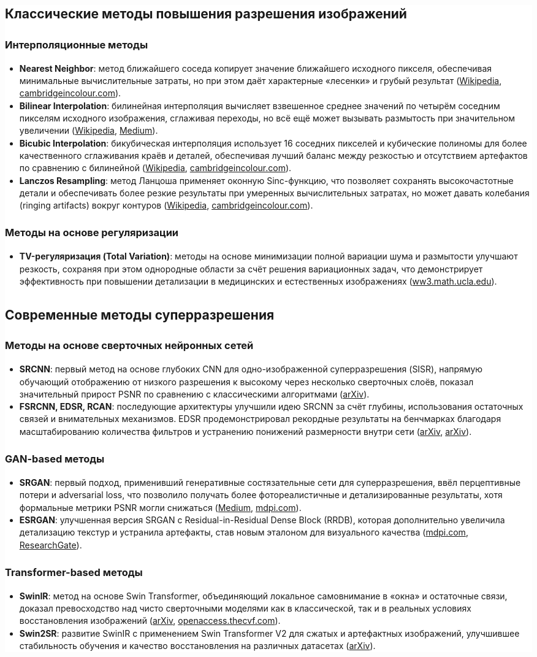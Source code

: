 ## Классические методы повышения разрешения изображений

### Интерполяционные методы

* **Nearest Neighbor**: метод ближайшего соседа копирует значение ближайшего исходного пикселя, обеспечивая минимальные вычислительные затраты, но при этом даёт характерные «лесенки» и грубый результат ([Wikipedia][1], [cambridgeincolour.com][6]).
* **Bilinear Interpolation**: билинейная интерполяция вычисляет взвешенное среднее значений по четырём соседним пикселям исходного изображения, сглаживая переходы, но всё ещё может вызывать размытость при значительном увеличении ([Wikipedia][1], [Medium][7]).
* **Bicubic Interpolation**: бикубическая интерполяция использует 16 соседних пикселей и кубические полиномы для более качественного сглаживания краёв и деталей, обеспечивая лучший баланс между резкостью и отсутствием артефактов по сравнению с билинейной ([Wikipedia][1], [cambridgeincolour.com][6]).
* **Lanczos Resampling**: метод Ланцоша применяет оконную Sinc-функцию, что позволяет сохранять высокочастотные детали и обеспечивать более резкие результаты при умеренных вычислительных затратах, но может давать колебания (ringing artifacts) вокруг контуров ([Wikipedia][1], [cambridgeincolour.com][6]).

### Методы на основе регуляризации

* **TV-регуляризация (Total Variation)**: методы на основе минимизации полной вариации шума и размытости улучшают резкость, сохраняя при этом однородные области за счёт решения вариационных задач, что демонстрирует эффективность при повышении детализации в медицинских и естественных изображениях ([ww3.math.ucla.edu][8]).

## Современные методы суперразрешения

### Методы на основе сверточных нейронных сетей

* **SRCNN**: первый метод на основе глубоких CNN для одно-изображенной суперразрешения (SISR), напрямую обучающий отображению от низкого разрешения к высокому через несколько сверточных слоёв, показал значительный прирост PSNR по сравнению с классическими алгоритмами ([arXiv][9]).
* **FSRCNN, EDSR, RCAN**: последующие архитектуры улучшили идею SRCNN за счёт глубины, использования остаточных связей и внимательных механизмов. EDSR продемонстрировал рекордные результаты на бенчмарках благодаря масштабированию количества фильтров и устранению понижений размерности внутри сети ([arXiv][2], [arXiv][10]).

### GAN-based методы

* **SRGAN**: первый подход, применивший генеративные состязательные сети для суперразрешения, ввёл перцептивные потери и adversarial loss, что позволило получать более фотореалистичные и детализированные результаты, хотя формальные метрики PSNR могли снижаться ([Medium][11], [mdpi.com][3]).
* **ESRGAN**: улучшенная версия SRGAN с Residual-in-Residual Dense Block (RRDB), которая дополнительно увеличила детализацию текстур и устранила артефакты, став новым эталоном для визуального качества ([mdpi.com][3], [ResearchGate][12]).

### Transformer-based методы

* **SwinIR**: метод на основе Swin Transformer, объединяющий локальное самовнимание в «окна» и остаточные связи, доказал превосходство над чисто сверточными моделями как в классической, так и в реальных условиях восстановления изображений ([arXiv][4], [openaccess.thecvf.com][13]).
* **Swin2SR**: развитие SwinIR с применением Swin Transformer V2 для сжатых и артефактных изображений, улучшившее стабильность обучения и качество восстановления на различных датасетах ([arXiv][14]).


[1]: https://en.wikipedia.org/wiki/Supervised_learning?utm_source=chatgpt.com "Supervised learning"
[2]: https://en.wikipedia.org/wiki/Empirical_risk_minimization?utm_source=chatgpt.com "Empirical risk minimization"
[3]: https://en.wikipedia.org/wiki/Overfitting?utm_source=chatgpt.com "Overfitting"
[4]: https://en.wikipedia.org/wiki/Regularization_%28mathematics%29?utm_source=chatgpt.com "Regularization (mathematics)"
[5]: https://en.wikipedia.org/wiki/Cross-validation_%28statistics%29?utm_source=chatgpt.com "Cross-validation (statistics)"
[6]: https://en.wikipedia.org/wiki/Early_stopping?utm_source=chatgpt.com "Early stopping"
[7]: https://en.wikipedia.org/wiki/Dilution_%28neural_networks%29?utm_source=chatgpt.com "Dilution (neural networks)"
[8]: https://en.wikipedia.org/wiki/Precision_and_recall?utm_source=chatgpt.com "Precision and recall"
[9]: https://en.wikipedia.org/wiki/Receiver_operating_characteristic?utm_source=chatgpt.com "Receiver operating characteristic"
[10]: https://en.wikipedia.org/wiki/Confusion_matrix?utm_source=chatgpt.com "Confusion matrix"
[11]: https://en.wikipedia.org/wiki/Logistic_regression?utm_source=chatgpt.com "Logistic regression - Wikipedia"
[12]: https://people.cs.umass.edu/~domke/courses/sml2011/03optimization.pdf?utm_source=chatgpt.com "[PDF] Empirical Risk Minimization and Optimization"
[13]: https://en.wikipedia.org/wiki/Structural_risk_minimization?utm_source=chatgpt.com "Structural risk minimization - Wikipedia"
[14]: https://scikit-learn.org/stable/modules/generated/sklearn.metrics.confusion_matrix.html?utm_source=chatgpt.com "confusion_matrix — scikit-learn 1.6.1 documentation"
[1]: https://www.ibm.com/think/topics/dimensionality-reduction?utm_source=chatgpt.com "What is Dimensionality Reduction? - IBM"
[2]: https://en.wikipedia.org/wiki/Dimensionality_reduction?utm_source=chatgpt.com "Dimensionality reduction"
[3]: https://www.geeksforgeeks.org/dimensionality-reduction/?utm_source=chatgpt.com "Introduction to Dimensionality Reduction | GeeksforGeeks"
[4]: https://www.cs.cmu.edu/~mgormley/courses/10601-f23//slides/lecture23-pca-ink.pdf?utm_source=chatgpt.com "[PDF] Principal Component Analysis (PCA)"
[5]: https://en.wikipedia.org/wiki/Principal_component_analysis?utm_source=chatgpt.com "Principal component analysis"
[6]: https://sites.gatech.edu/omscs7641/2024/03/07/how-to-evaluate-features-after-dimensionality-reduction/?utm_source=chatgpt.com "How to Evaluate Features after Dimensionality Reduction?"
[7]: https://stats.stackexchange.com/questions/184603/in-pca-what-is-the-connection-between-explained-variance-and-squared-error?utm_source=chatgpt.com "In PCA, what is the connection between explained variance and ..."
[8]: https://math.stackexchange.com/questions/4243615/in-pca-how-are-maximising-variance-and-minimising-reconstruction-error-equivale?utm_source=chatgpt.com "In PCA, how are maximising variance and minimising reconstruction ..."
[9]: https://theory.stanford.edu/~tim/s15/l/l8.pdf?utm_source=chatgpt.com "[PDF] PCA and the Power Iteration Method - Stanford CS Theory"
[10]: https://cran.r-project.org/web/packages/nipals/vignettes/nipals_algorithm.html?utm_source=chatgpt.com "The NIPALS algorithm - CRAN"
[11]: https://chutianxue.medium.com/nipals-algorithm-for-pca-5d4cf0d456e7?utm_source=chatgpt.com "NIPALS Algorithm for PCA"
[12]: https://www.rdocumentation.org/packages/pcaMethods/versions/1.64.0/topics/nipalsPca?utm_source=chatgpt.com "nipalsPca NIPALS PCA - RDocumentation"
[1]: https://en.wikipedia.org/wiki/Linear_classifier?utm_source=chatgpt.com "Linear classifier"
[2]: https://en.wikipedia.org/wiki/Linear_regression?utm_source=chatgpt.com "Linear regression"
[3]: https://en.wikipedia.org/wiki/Logistic_regression "Logistic regression - Wikipedia"
[4]: https://scikit-learn.org/stable/modules/generated/sklearn.linear_model.LogisticRegression.html?utm_source=chatgpt.com "LogisticRegression — scikit-learn 1.6.1 documentation"
[5]: https://www.datacamp.com/tutorial/understanding-logistic-regression-python?utm_source=chatgpt.com "Python Logistic Regression Tutorial with Sklearn & Scikit - DataCamp"
[6]: https://www.digitalocean.com/community/tutorials/logistic-regression-with-scikit-learn?utm_source=chatgpt.com "Mastering Logistic Regression with Scikit-Learn: A Complete Guide"
[1]: https://en.wikipedia.org/wiki/AdaBoost?utm_source=chatgpt.com "AdaBoost"
[2]: https://link.springer.com/chapter/10.1007/3-540-59119-2_166?utm_source=chatgpt.com "A desicion-theoretic generalization of on-line learning and an ..."
[3]: https://en.wikipedia.org/wiki/XGBoost?utm_source=chatgpt.com "XGBoost"
[4]: https://en.wikipedia.org/wiki/Boosting_%28machine_learning%29?utm_source=chatgpt.com "Boosting (machine learning)"
[5]: https://www.scirp.org/reference/referencespapers?referenceid=2730768&utm_source=chatgpt.com "Freund, Y., & Schapire, R. E. (1997). A Decision-Theoretic ..."
[6]: https://www.jmlr.org/papers/volume18/15-240/15-240.pdf?utm_source=chatgpt.com "[PDF] Explaining the Success of AdaBoost and Random Forests as ..."
[1]: https://www.researchgate.net/publication/253398053_Limitation_and_challenges_of_image_quality_measurement?utm_source=chatgpt.com "(PDF) Limitation and challenges of image quality measurement"
[2]: https://www.scirp.org/journal/paperinformation?paperid=90911&utm_source=chatgpt.com "Image Quality Assessment through FSIM, SSIM, MSE and PSNR—A ..."
[3]: https://en.wikipedia.org/wiki/Structural_similarity_index_measure?utm_source=chatgpt.com "Structural similarity index measure"
[4]: https://ai.meta.com/blog/the-image-similarity-challenge-and-data-set-for-detecting-image-manipulation/?utm_source=chatgpt.com "The Image Similarity Challenge and data set for detecting ... - Meta AI"
[5]: https://arxiv.org/abs/2202.04007?utm_source=chatgpt.com "Results and findings of the 2021 Image Similarity Challenge - arXiv"
[6]: https://www.testdevlab.com/blog/full-reference-quality-metrics-vmaf-psnr-and-ssim?utm_source=chatgpt.com "Full-Reference Quality Metrics: VMAF, PSNR and SSIM - TestDevLab"
[7]: https://espace2.etsmtl.ca/id/eprint/12070/1/Noumeir%20R.%202015%2012070%20Limitations%20of%20the%20SSIM%20quality%20metric.pdf?utm_source=chatgpt.com "[PDF] Limitations of the SSIM quality metric in the context of diagnostic ..."
[8]: https://videoprocessing.ai/metrics/ways-of-cheating-on-popular-objective-metrics.html?utm_source=chatgpt.com "PSNR and SSIM: application areas and criticism - Video Processing"
[9]: https://en.wikipedia.org/wiki/Peak_signal-to-noise_ratio?utm_source=chatgpt.com "Peak signal-to-noise ratio"
[10]: https://www.imatest.com/docs/ssim/?utm_source=chatgpt.com "SSIM: Structural Similarity Index - Imatest"
[1]: https://en.wikipedia.org/wiki/Total_variation_denoising?utm_source=chatgpt.com "Total variation denoising"
[2]: https://remi.flamary.com/demos/proxtv.html?utm_source=chatgpt.com "Total Variation in images - Rémi Flamary"
[3]: https://tonysyu.github.io/scikit-image/auto_examples/plot_lena_tv_denoise.html?utm_source=chatgpt.com "Denoising the picture of Lena using total variation - Tony Yu"
[4]: https://www.sciencedirect.com/topics/computer-science/total-variation?utm_source=chatgpt.com "Total Variation - an overview | ScienceDirect Topics"
[5]: https://people.dm.unipi.it/novaga/papers/chambolle/TVHandbook/TVHandbook6.pdf?utm_source=chatgpt.com "[PDF] Total Variation in Imaging - unipi"
[6]: https://arxiv.org/pdf/1603.09599?utm_source=chatgpt.com "[PDF] Total Variation Applications in Computer Vision - arXiv"
[7]: https://onlinelibrary.wiley.com/doi/10.1155/2013/217021?utm_source=chatgpt.com "Total Variation Regularization Algorithms for Images Corrupted with ..."
[8]: https://arxiv.org/abs/2410.13608?utm_source=chatgpt.com "An Adaptive Finite Difference Method for Total Variation Minimization"
[9]: https://www.tutorialspoint.com/scikit-image/scikit-image-total-variation-denoising.htm?utm_source=chatgpt.com "Total Variation Denoising in Scikit-Image - Tutorialspoint"
[10]: https://scipy-lectures.org/packages/scikit-image/auto_examples/plot_filter_coins.html?utm_source=chatgpt.com "3.3.9.10. Various denoising filters - Scientific Python Lectures"
[11]: https://arxiv.org/abs/2204.03643?utm_source=chatgpt.com "Total Variation Optimization Layers for Computer Vision"
[1]: https://en.wikipedia.org/wiki/Image_scaling?utm_source=chatgpt.com "Image scaling - Wikipedia"
[2]: https://arxiv.org/abs/1902.06068?utm_source=chatgpt.com "Deep Learning for Image Super-resolution: A Survey - arXiv"
[3]: https://www.mdpi.com/2072-4292/15/20/5062?utm_source=chatgpt.com "A Review of GAN-Based Super-Resolution Reconstruction ... - MDPI"
[4]: https://arxiv.org/abs/2108.10257?utm_source=chatgpt.com "SwinIR: Image Restoration Using Swin Transformer - arXiv"
[5]: https://arxiv.org/abs/2401.00523?utm_source=chatgpt.com "Compressing Deep Image Super-resolution Models"
[6]: https://www.cambridgeincolour.com/tutorials/image-interpolation.htm?utm_source=chatgpt.com "Understanding Digital Image Interpolation - Cambridge in Colour"
[7]: https://medium.com/htx-s-s-coe/image-super-resolution-a-comparison-between-interpolation-deep-learning-based-techniques-to-25e7531ab207?utm_source=chatgpt.com "Image Super Resolution: A Comparison between Interpolation ..."
[8]: https://ww3.math.ucla.edu/camreport/cam08-62.pdf?utm_source=chatgpt.com "[PDF] Image Resolution Enhancement and its applications to Medical ..."
[9]: https://arxiv.org/abs/1501.00092?utm_source=chatgpt.com "Image Super-Resolution Using Deep Convolutional Networks - arXiv"
[10]: https://arxiv.org/abs/2109.14335?utm_source=chatgpt.com "A Systematic Survey of Deep Learning-based Single-Image Super ..."
[11]: https://medium.com/%40kdk199604/srgan-the-power-of-gans-in-super-resolution-94f39a530a61?utm_source=chatgpt.com "SRGAN: The Power of GANs in Super-Resolution | by Dong-Keon Kim"
[12]: https://www.researchgate.net/publication/384442759_Review_of_GAN-Based_Image_Super-Resolution_Techniques?utm_source=chatgpt.com "Review of GAN-Based Image Super-Resolution Techniques"
[13]: https://openaccess.thecvf.com/content/ICCV2021W/AIM/papers/Liang_SwinIR_Image_Restoration_Using_Swin_Transformer_ICCVW_2021_paper.pdf?utm_source=chatgpt.com "[PDF] SwinIR: Image Restoration Using Swin Transformer"
[14]: https://arxiv.org/abs/2209.11345?utm_source=chatgpt.com "Swin2SR: SwinV2 Transformer for Compressed Image Super-Resolution and Restoration"
[15]: https://arxiv.org/abs/2211.11436?utm_source=chatgpt.com "N-Gram in Swin Transformers for Efficient Lightweight Image Super-Resolution"
[16]: https://en.wikipedia.org/wiki/Video_super-resolution?utm_source=chatgpt.com "Video super-resolution"
[1]: https://en.wikipedia.org/wiki/Gabor_filter?utm_source=chatgpt.com "Gabor filter"
[2]: https://twiki.fotogrametria.agh.edu.pl/pub/Publikacje/WebHome/Marmol_MMT.pdf?utm_source=chatgpt.com "[PDF] USE OF GABOR FILTERS FOR TEXTURE CLASSIFICATION ... - AGH"
[3]: https://www.mathworks.com/help/images/texture-segmentation-using-gabor-filters.html?utm_source=chatgpt.com "Texture Segmentation Using Gabor Filters - MathWorks"
[4]: https://www.baeldung.com/cs/ml-gabor-filters?utm_source=chatgpt.com "How to Use Gabor Filters to Generate Features for Machine Learning"
[5]: https://www.sciencedirect.com/topics/earth-and-planetary-sciences/gabor-filter?utm_source=chatgpt.com "Gabor Filter - an overview | ScienceDirect Topics"
[6]: https://scikit-image.org/docs/stable/auto_examples/features_detection/plot_gabor.html?utm_source=chatgpt.com "Gabor filter banks for texture classification - Scikit-image"
[7]: https://mplab.ucsd.edu/tutorials/gabor.pdf?utm_source=chatgpt.com "[PDF] Tutorial on Gabor Filters"
[1]: https://en.wikipedia.org/wiki/Canny_edge_detector?utm_source=chatgpt.com "Canny edge detector - Wikipedia"
[2]: https://docs.opencv.org/3.4/da/d5c/tutorial_canny_detector.html?utm_source=chatgpt.com "Canny Edge Detector - OpenCV Documentation"
[3]: https://justin-liang.com/tutorials/canny/?utm_source=chatgpt.com "Canny Edge Detector - Justin Liang"
[4]: https://www.cs.umd.edu/class/fall2019/cmsc426-0201/files/11_CannyEdgeDetection.pdf?utm_source=chatgpt.com "[PDF] Canny Edge Detection"
[5]: https://www.sciencedirect.com/science/article/pii/S2212017312004136?utm_source=chatgpt.com "An Improved Canny Edge Detection Algorithm Based on Type-2 ..."
[6]: https://www.linkedin.com/advice/3/what-pros-cons-different-edge-detection-methods?utm_source=chatgpt.com "What are the pros and cons of different edge detection methods?"
[7]: https://dsp.stackexchange.com/questions/1708/what-are-the-limitations-of-a-canny-edge-detector?utm_source=chatgpt.com "What Are the Limitations of a Canny Edge Detector?"
[8]: https://ieeexplore.ieee.org/document/9787056/?utm_source=chatgpt.com "Improved Canny edge detection algorithm - IEEE Xplore"
[9]: https://www.plugger.ai/blog/what-are-the-applications-of-edge-detection?utm_source=chatgpt.com "What Are The Applications of Edge Detection? - Plugger - AI"
[10]: https://medium.com/%40cloudoers/a-computer-vision-project-1-using-canny-edge-detection-algorithm-to-showcase-the-contours-of-41c60ae3ffee?utm_source=chatgpt.com "Computer Vision Project 1: Using Canny Edge Detection Algorithm ..."
[11]: https://www.geeksforgeeks.org/sobel-edge-detection-vs-canny-edge-detection-in-computer-vision/?utm_source=chatgpt.com "Sobel Edge Detection vs. Canny Edge Detection in Computer Vision"
[1]: https://www.e2enetworks.com/blog/diffusion-based-image-filtering?utm_source=chatgpt.com "Diffusion-based filtering is a method used to smooth the image data"
[2]: https://en.wikipedia.org/wiki/Anisotropic_diffusion?utm_source=chatgpt.com "Anisotropic diffusion"
[3]: https://webfiles.portal.chalmers.se/s2/undergraduate/SSY095/PDFdocuments/ForScreen/Notes/NonLinearDiffusion.pdf?utm_source=chatgpt.com "[PDF] NON-LINEAR DIFFUSION FILTERING"
[4]: https://cvg.cit.tum.de/_media/teaching/ws2011/vmcv2011/variational_methods2.pdf?utm_source=chatgpt.com "[PDF] Diffusion Filtering - Computer Vision Group"
[5]: https://www.mathworks.com/help/images/ref/imdiffusefilt.html?utm_source=chatgpt.com "imdiffusefilt - Anisotropic diffusion filtering of images - MATLAB"
[6]: https://www.sciencedirect.com/topics/computer-science/diffusion-filtering?utm_source=chatgpt.com "Diffusion Filtering - an overview | ScienceDirect Topics"
[1]: https://hannibunny.github.io/orbook/features/localFeatures.html?utm_source=chatgpt.com "Local Image Features — Object Recognition Lecture"
[2]: https://en.wikipedia.org/wiki/Scale-invariant_feature_transform?utm_source=chatgpt.com "Scale-invariant feature transform - Wikipedia"
[3]: https://web.eecs.umich.edu/~jjcorso/t/598F14/files/lecture_0929_features.pdf?utm_source=chatgpt.com "[PDF] Local Image Features"
[4]: https://www.cs.ubc.ca/~lowe/papers/ijcv04.pdf?utm_source=chatgpt.com "[PDF] Distinctive Image Features from Scale-Invariant Keypoints"
[5]: https://medium.com/%40deepanshut041/introduction-to-surf-speeded-up-robust-features-c7396d6e7c4e?utm_source=chatgpt.com "Introduction to SURF (Speeded-Up Robust Features) - Medium"
[6]: https://en.wikipedia.org/wiki/Harris_corner_detector?utm_source=chatgpt.com "Harris corner detector"
[7]: https://en.wikipedia.org/wiki/Features_from_accelerated_segment_test?utm_source=chatgpt.com "Features from accelerated segment test - Wikipedia"
[8]: https://en.wikipedia.org/wiki/Difference_of_Gaussians?utm_source=chatgpt.com "Difference of Gaussians - Wikipedia"
[9]: https://link.springer.com/chapter/10.1007/11744023_32?utm_source=chatgpt.com "SURF: Speeded Up Robust Features - SpringerLink"
[10]: https://medium.com/%40deepanshut041/introduction-to-brief-binary-robust-independent-elementary-features-436f4a31a0e6?utm_source=chatgpt.com "Introduction to BRIEF(Binary Robust Independent Elementary ..."
[11]: https://docs.opencv.org/3.4/dc/d7d/tutorial_py_brief.html?utm_source=chatgpt.com "BRIEF (Binary Robust Independent Elementary Features) - OpenCV"
[12]: https://docs.opencv.org/4.x/d1/d89/tutorial_py_orb.html?utm_source=chatgpt.com "ORB (Oriented FAST and Rotated BRIEF) - OpenCV Documentation"
[13]: https://medium.com/thedeephub/detecting-and-tracking-objects-with-orb-using-opencv-d228f4c9054e?utm_source=chatgpt.com "Detecting and Tracking Objects with ORB Algorithm using OpenCV"
[14]: https://medium.com/analytics-vidhya/feature-matching-using-brisk-277c47539e8?utm_source=chatgpt.com "Feature-matching using BRISK. an open-source alternative to SIFT"
[15]: https://gilscvblog.com/2013/12/09/a-tutorial-on-binary-descriptors-part-5-the-freak-descriptor/?utm_source=chatgpt.com "A tutorial on binary descriptors – part 5 – The FREAK descriptor"